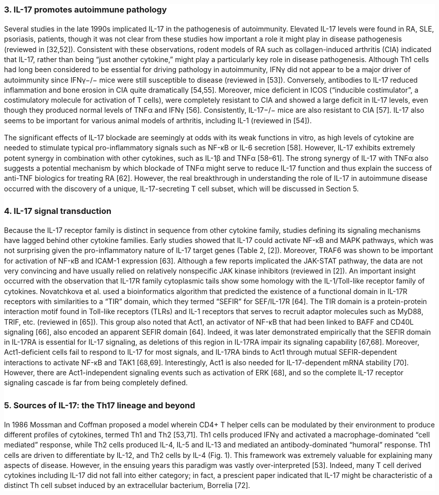 ### 3. IL-17 promotes autoimmune pathology

Several studies in the late 1990s implicated IL-17 in the pathogenesis of autoimmunity. Elevated IL-17 levels were found in RA, SLE, psoriasis, patients, though it was not clear from these studies how important a role it might play in disease pathogenesis (reviewed in [32,52]). Consistent with these observations, rodent
models of RA such as collagen-induced arthritis (CIA) indicated that IL-17, rather than being “just another cytokine,” might play a particularly key role in disease pathogenesis. Although Th1 cells had long been considered to be essential for driving pathology in autoimmunity, IFNγ did not appear to be a major driver of autoimmunity since IFNγ−/− mice were still susceptible to disease (reviewed in [53]). Conversely, antibodies to IL-17 reduced inflammation and bone erosion in CIA quite dramatically [54,55]. Moreover, mice deficient in ICOS (“inducible costimulator”, a costimulatory molecule for activation of T cells), were completely resistant to CIA and showed a large deficit in IL-17 levels, even though they produced normal levels of TNFα and IFNγ [56]. Consistently, IL-17−/− mice are also resistant to CIA [57]. IL-17 also seems to be important for various animal models of arthritis, including IL-1 (reviewed in [54]).

The significant effects of IL-17 blockade are seemingly at odds with its weak functions in vitro, as high levels of cytokine are needed to stimulate typical pro-inflammatory signals such as NF-κB or IL-6 secretion [58]. However, IL-17 exhibits extremely potent synergy in combination with other cytokines, such as IL-1β and TNFα [58–61]. The strong synergy of IL-17 with TNFα also suggests a potential mechanism by which blockade of TNFα might serve to reduce IL-17 function and thus explain the success of anti-TNF biologics for treating RA [62]. However, the real breakthrough in understanding the role of IL-17 in autoimmune disease occurred with the discovery of a unique, IL-17-secreting T cell subset, which will be discussed in Section 5.

### 4. IL-17 signal transduction

Because the IL-17 receptor family is distinct in sequence from other cytokine family, studies defining its signaling mechanisms have lagged behind other cytokine families. Early studies showed that IL-17 could activate NF-κB and MAPK pathways, which was not surprising given the pro-inflammatory nature of IL-17 target genes (Table 2, [2]). Moreover, TRAF6 was shown to be important for activation of NF-κB and ICAM-1 expression [63]. Although a few reports implicated the JAK-STAT pathway, the data are not very convincing and have usually relied on relatively nonspecific JAK kinase inhibitors (reviewed in [2]). An important insight occurred with the observation that IL-17R family cytoplasmic tails show some homology with the IL-1/Toll-like receptor family of cytokines. Novatchkova et al. used a bioinformatics algorithm that predicted the existence of a functional domain in IL-17R receptors with similarities to a “TIR” domain, which they termed “SEFIR” for SEF/IL-17R [64]. The TIR domain is a protein-protein interaction motif found in Toll-like receptors (TLRs) and IL-1 receptors that serves to recruit adaptor molecules such as MyD88, TRIF, etc. (reviewed in [65]). This group also noted that Act1, an activator of NF-κB that had been linked to BAFF and CD40L signaling [66], also encoded an apparent SEFIR domain [64]. Indeed, it was later demonstrated empirically that the SEFIR domain in IL-17RA is essential for IL-17 signaling, as deletions of this region in IL-17RA impair its signaling capability [67,68]. Moreover, Act1-deficient cells fail to respond to IL-17 for most signals, and IL-17RA binds to Act1 through mutual SEFIR-dependent interactions to activate NF-κB and TAK1 [68,69]. Interestingly, Act1 is also needed for IL-17-dependent mRNA stability [70]. However, there are Act1-independent signaling events such as activation of ERK [68], and so the complete IL-17 receptor signaling cascade is far from being completely defined.

### 5. Sources of IL-17: the Th17 lineage and beyond

In 1986 Mossman and Coffman proposed a model wherein CD4+ T helper cells can be modulated by their environment to produce different profiles of cytokines, termed Th1 and Th2 [53,71]. Th1 cells produced IFNγ and activated a macrophage-dominated “cell mediated” response, while Th2 cells produced IL-4, IL-5 and IL-13 and mediated an antibody-dominated “humoral” response. Th1 cells are driven to differentiate by IL-12, and Th2 cells by IL-4 (Fig. 1). This framework was extremely valuable for explaining many aspects of disease. However, in the ensuing years this paradigm was vastly over-interpreted [53]. Indeed, many T cell derived cytokines including IL-17 did not fall into either category; in fact, a prescient paper indicated that IL-17 might be characteristic of a distinct Th cell subset induced by an extracellular bacterium, Borrelia [72].
